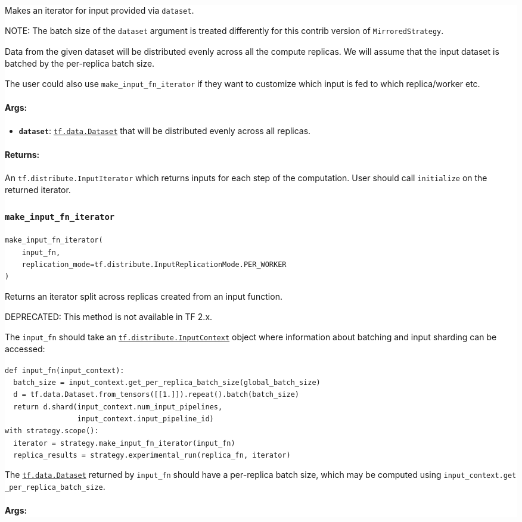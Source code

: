 Makes an iterator for input provided via `dataset`.

NOTE: The batch size of the `dataset` argument is treated differently for
this contrib version of `MirroredStrategy`.

Data from the given dataset will be distributed evenly across all the
compute replicas. We will assume that the input dataset is batched by the
per-replica batch size.

The user could also use `make_input_fn_iterator` if they want to
customize which input is fed to which replica/worker etc.

#### Args:

* <b>`dataset`</b>: <a href="../../../tf/data/Dataset.md"><code>tf.data.Dataset</code></a> that will be distributed evenly across all
    replicas.


#### Returns:

An `tf.distribute.InputIterator` which returns inputs for each step of the
computation.  User should call `initialize` on the returned iterator.

<h3 id="make_input_fn_iterator"><code>make_input_fn_iterator</code></h3>

``` python
make_input_fn_iterator(
    input_fn,
    replication_mode=tf.distribute.InputReplicationMode.PER_WORKER
)
```

Returns an iterator split across replicas created from an input function.

DEPRECATED: This method is not available in TF 2.x.

The `input_fn` should take an <a href="../../../tf/distribute/InputContext.md"><code>tf.distribute.InputContext</code></a> object where
information about batching and input sharding can be accessed:

```
def input_fn(input_context):
  batch_size = input_context.get_per_replica_batch_size(global_batch_size)
  d = tf.data.Dataset.from_tensors([[1.]]).repeat().batch(batch_size)
  return d.shard(input_context.num_input_pipelines,
                 input_context.input_pipeline_id)
with strategy.scope():
  iterator = strategy.make_input_fn_iterator(input_fn)
  replica_results = strategy.experimental_run(replica_fn, iterator)
```

The <a href="../../../tf/data/Dataset.md"><code>tf.data.Dataset</code></a> returned by `input_fn` should have a per-replica
batch size, which may be computed using
`input_context.get_per_replica_batch_size`.

#### Args:
